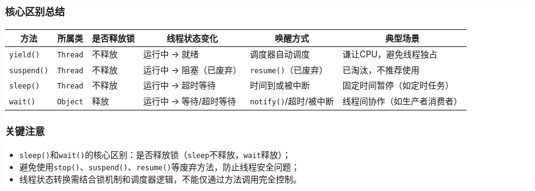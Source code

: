 ### 核心区别总结

| 方法          | 所属类      | 是否释放锁 | 线程状态变化        | 唤醒方式              | 典型场景           |
| ----------- | -------- | ----- | ------------- | ----------------- | -------------- |
| `yield()`   | `Thread` | 不释放   | 运行中 → 就绪      | 调度器自动调度           | 谦让CPU，避免线程独占   |
| `suspend()` | `Thread` | 不释放   | 运行中 → 阻塞（已废弃） | `resume()`（已废弃）   | 已淘汰，不推荐使用      |
| `sleep()`   | `Thread` | 不释放   | 运行中 → 超时等待    | 时间到或被中断           | 固定时间暂停（如定时任务）  |
| `wait()`    | `Object` | 释放    | 运行中 → 等待/超时等待 | `notify()`/超时/被中断 | 线程间协作（如生产者消费者） |

### 关键注意

- `sleep()`和`wait()`的核心区别：是否释放锁（`sleep`不释放，`wait`释放）；
- 避免使用`stop()`、`suspend()`、`resume()`等废弃方法，防止线程安全问题；
- 线程状态转换需结合锁机制和调度器逻辑，不能仅通过方法调用完全控制。


